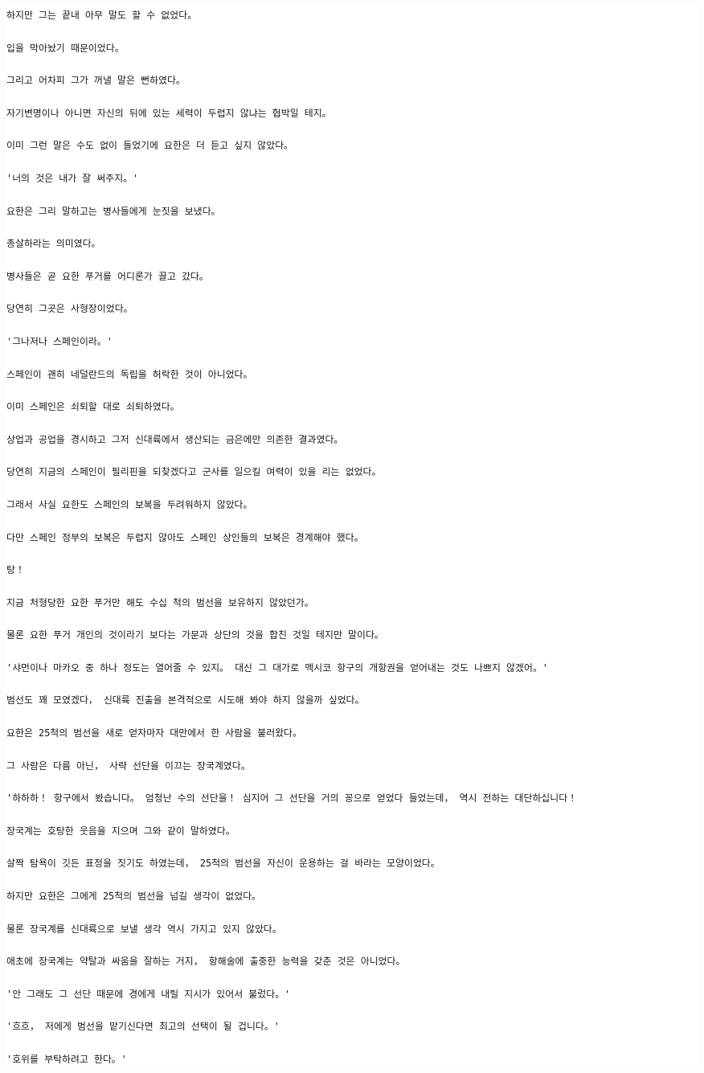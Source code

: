 	하지만 그는 끝내 아무 말도 할 수 없었다。

	입을 막아놨기 때문이었다。

	그리고 어차피 그가 꺼낼 말은 뻔하였다。

	자기변명이나 아니면 자신의 뒤에 있는 세력이 두렵지 않냐는 협박일 테지。

	이미 그런 말은 수도 없이 들었기에 요한은 더 듣고 싶지 않았다。

	'너의 것은 내가 잘 써주지。'

	요한은 그리 말하고는 병사들에게 눈짓을 보냈다。

	총살하라는 의미였다。

	병사들은 곧 요한 푸거를 어디론가 끌고 갔다。

	당연히 그곳은 사형장이었다。

	'그나저나 스페인이라。'

	스페인이 괜히 네덜란드의 독립을 허락한 것이 아니었다。

	이미 스페인은 쇠퇴할 대로 쇠퇴하였다。

	상업과 공업을 경시하고 그저 신대륙에서 생산되는 금은에만 의존한 결과였다。

	당연히 지금의 스페인이 필리핀을 되찾겠다고 군사를 일으킬 여력이 있을 리는 없었다。

	그래서 사실 요한도 스페인의 보복을 두려워하지 않았다。

	다만 스페인 정부의 보복은 두렵지 않아도 스페인 상인들의 보복은 경계해야 했다。

	탕！

	지금 처형당한 요한 푸거만 해도 수십 척의 범선을 보유하지 않았던가。

	물론 요한 푸거 개인의 것이라기 보다는 가문과 상단의 것을 합친 것일 테지만 말이다。

	'샤먼이나 마카오 중 하나 정도는 열어줄 수 있지。 대신 그 대가로 멕시코 항구의 개항권을 얻어내는 것도 나쁘지 않겠어。'

	범선도 꽤 모였겠다， 신대륙 진출을 본격적으로 시도해 봐야 하지 않을까 싶었다。

	요한은 25척의 범선을 새로 얻자마자 대만에서 한 사람을 불러왔다。

	그 사람은 다름 아닌， 사략 선단을 이끄는 장국계였다。

	'하하하！ 항구에서 봤습니다。 엄청난 수의 선단을！ 심지어 그 선단을 거의 꽁으로 얻었다 들었는데， 역시 전하는 대단하십니다！

	장국계는 호탕한 웃음을 지으며 그와 같이 말하였다。

	살짝 탐욕이 깃든 표정을 짓기도 하였는데， 25척의 범선을 자신이 운용하는 걸 바라는 모양이었다。

	하지만 요한은 그에게 25척의 범선을 넘길 생각이 없었다。

	물론 장국계를 신대륙으로 보낼 생각 역시 가지고 있지 않았다。

	애초에 장국계는 약탈과 싸움을 잘하는 거지， 항해술에 출중한 능력을 갖춘 것은 아니었다。

	'안 그래도 그 선단 때문에 경에게 내릴 지시가 있어서 불렀다。'

	'흐흐， 저에게 범선을 맡기신다면 최고의 선택이 될 겁니다。'

	'호위를 부탁하려고 한다。'
